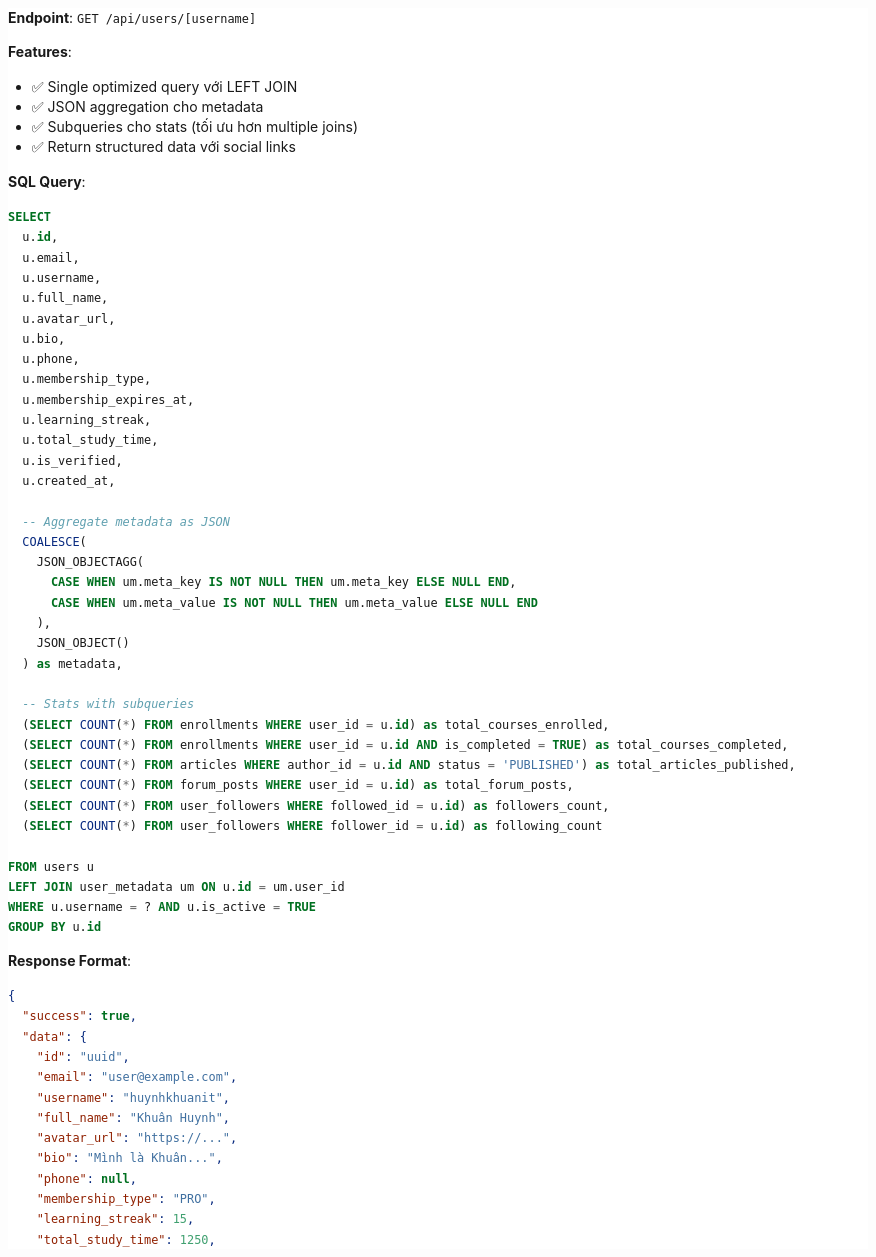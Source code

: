 **Endpoint**: `GET /api/users/[username]`

**Features**:
- ✅ Single optimized query với LEFT JOIN
- ✅ JSON aggregation cho metadata
- ✅ Subqueries cho stats (tối ưu hơn multiple joins)
- ✅ Return structured data với social links

**SQL Query**:
```sql
SELECT 
  u.id,
  u.email,
  u.username,
  u.full_name,
  u.avatar_url,
  u.bio,
  u.phone,
  u.membership_type,
  u.membership_expires_at,
  u.learning_streak,
  u.total_study_time,
  u.is_verified,
  u.created_at,
  
  -- Aggregate metadata as JSON
  COALESCE(
    JSON_OBJECTAGG(
      CASE WHEN um.meta_key IS NOT NULL THEN um.meta_key ELSE NULL END,
      CASE WHEN um.meta_value IS NOT NULL THEN um.meta_value ELSE NULL END
    ),
    JSON_OBJECT()
  ) as metadata,
  
  -- Stats with subqueries
  (SELECT COUNT(*) FROM enrollments WHERE user_id = u.id) as total_courses_enrolled,
  (SELECT COUNT(*) FROM enrollments WHERE user_id = u.id AND is_completed = TRUE) as total_courses_completed,
  (SELECT COUNT(*) FROM articles WHERE author_id = u.id AND status = 'PUBLISHED') as total_articles_published,
  (SELECT COUNT(*) FROM forum_posts WHERE user_id = u.id) as total_forum_posts,
  (SELECT COUNT(*) FROM user_followers WHERE followed_id = u.id) as followers_count,
  (SELECT COUNT(*) FROM user_followers WHERE follower_id = u.id) as following_count
  
FROM users u
LEFT JOIN user_metadata um ON u.id = um.user_id
WHERE u.username = ? AND u.is_active = TRUE
GROUP BY u.id
```

**Response Format**:
```json
{
  "success": true,
  "data": {
    "id": "uuid",
    "email": "user@example.com",
    "username": "huynhkhuanit",
    "full_name": "Khuân Huynh",
    "avatar_url": "https://...",
    "bio": "Mình là Khuân...",
    "phone": null,
    "membership_type": "PRO",
    "learning_streak": 15,
    "total_study_time": 1250,
```